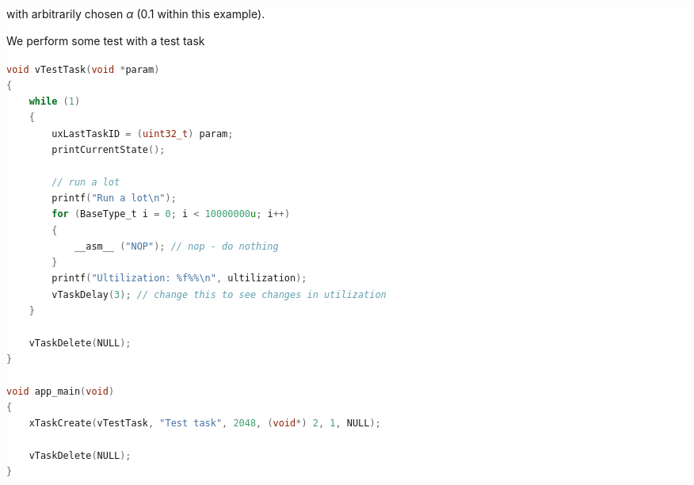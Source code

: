 with arbitrarily chosen $\alpha$ ($0.1$ within this example).

We perform some test with a test task

```{.c .numberLines}
void vTestTask(void *param)
{
    while (1)
    {
        uxLastTaskID = (uint32_t) param;
        printCurrentState();

        // run a lot
        printf("Run a lot\n");
        for (BaseType_t i = 0; i < 10000000u; i++)
        {
            __asm__ ("NOP"); // nop - do nothing
        }
        printf("Ultilization: %f%%\n", ultilization);
        vTaskDelay(3); // change this to see changes in utilization
    }

    vTaskDelete(NULL);
}

void app_main(void)
{
    xTaskCreate(vTestTask, "Test task", 2048, (void*) 2, 1, NULL);

    vTaskDelete(NULL);
}
```
